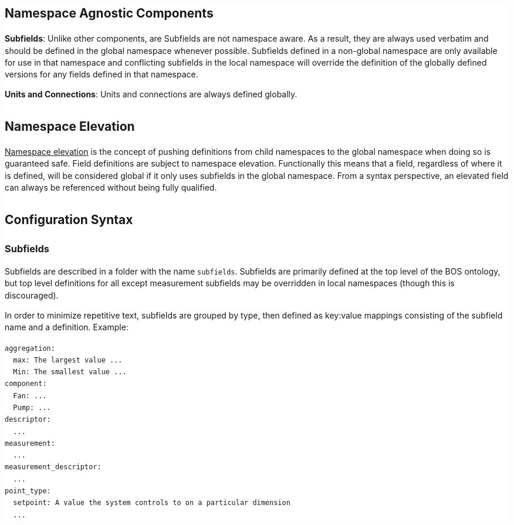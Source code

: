 ## Namespace Agnostic Components

**Subfields**: Unlike other components, are Subfields are not namespace aware.
As a result, they are always used verbatim and should be defined in the global
namespace whenever possible. Subfields defined in a non-global namespace are
only available for use in that namespace and conflicting subfields in the local
namespace will override the definition of the globally defined versions for any
fields defined in that namespace.

**Units and Connections**: Units and connections are always defined globally.

## Namespace Elevation

[Namespace elevation](ontology.md#namespace-elevation) is the concept of pushing
definitions from child namespaces to the global namespace when doing so is
guaranteed safe. Field definitions are subject to namespace elevation.
Functionally this means that a field, regardless of where it is defined, will be
considered global if it only uses subfields in the global namespace. From a
syntax perspective, an elevated field can always be referenced without being
fully qualified.

## Configuration Syntax

### Subfields

Subfields are described in a folder with the name `subfields`. Subfields are
primarily defined at the top level of the BOS ontology, but top level
definitions for all except measurement subfields may be overridden in local
namespaces (though this is discouraged).

In order to minimize repetitive text, subfields are grouped by type, then
defined as key:value mappings consisting of the subfield name and a definition.
Example:

```
aggregation:
  max: The largest value ...
  Min: The smallest value ...
component:
  Fan: ...
  Pump: ...
descriptor:
  ...
measurement:
  ...
measurement_descriptor:
  ...
point_type:
  setpoint: A value the system controls to on a particular dimension
  ...
```
